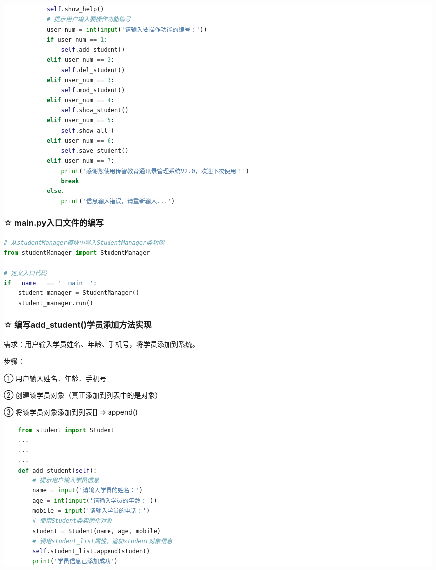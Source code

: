 ```python
            self.show_help()
            # 提示用户输入要操作功能编号
            user_num = int(input('请输入要操作功能的编号：'))
            if user_num == 1:
                self.add_student()
            elif user_num == 2:
                self.del_student()
            elif user_num == 3:
                self.mod_student()
            elif user_num == 4:
                self.show_student()
            elif user_num == 5:
                self.show_all()
            elif user_num == 6:
                self.save_student()
            elif user_num == 7:
                print('感谢您使用传智教育通讯录管理系统V2.0，欢迎下次使用！')
                break
            else:
                print('信息输入错误，请重新输入...')
```

### ☆ main.py入口文件的编写

```python
# 从studentManager模块中导入StudentManager类功能
from studentManager import StudentManager

# 定义入口代码
if __name__ == '__main__':
    student_manager = StudentManager()
    student_manager.run()
```

### ☆ 编写add_student()学员添加方法实现

需求：用户输入学员姓名、年龄、手机号，将学员添加到系统。

步骤： 

① 用户输入姓名、年龄、手机号

② 创建该学员对象（真正添加到列表中的是对象）

③ 将该学员对象添加到列表[] => append()

```python
    from student import Student
	...    
    ...
    ...
    def add_student(self):
        # 提示用户输入学员信息
        name = input('请输入学员的姓名：')
        age = int(input('请输入学员的年龄：'))
        mobile = input('请输入学员的电话：')
        # 使用Student类实例化对象
        student = Student(name, age, mobile)
        # 调用student_list属性，追加student对象信息
        self.student_list.append(student)
        print('学员信息已添加成功')
```

